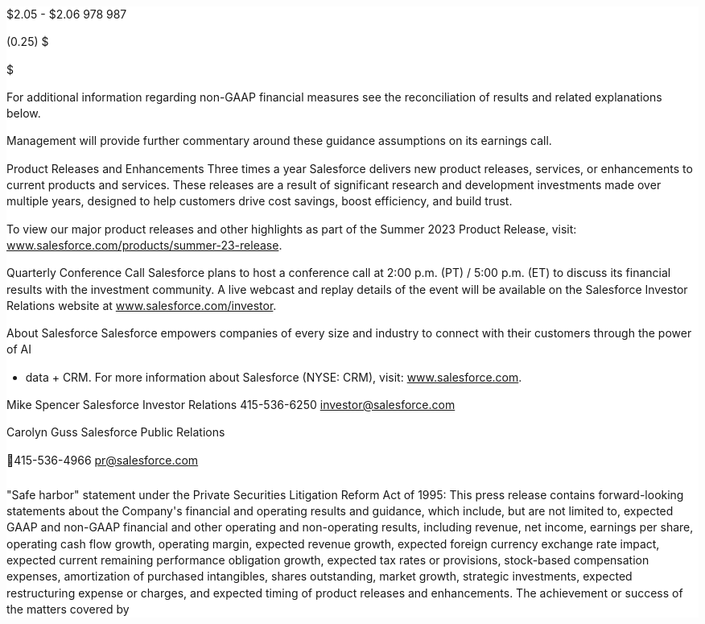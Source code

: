 $2.05 - $2.06
978
987

(0.25)   $

$

For additional information regarding non-GAAP financial measures see the reconciliation of results and related
explanations below.

Management will provide further commentary around these guidance assumptions on its earnings call.

Product Releases and Enhancements
Three times a year Salesforce delivers new product releases, services, or enhancements to current products and
services. These releases are a result of significant research and development investments made over multiple
years, designed to help customers drive cost savings, boost efficiency, and build trust.

To view our major product releases and other highlights as part of the Summer 2023 Product Release, visit:
www.salesforce.com/products/summer-23-release.

Quarterly Conference Call
Salesforce plans to host a conference call at 2:00 p.m. (PT) / 5:00 p.m. (ET) to discuss its financial results with the
investment community. A live webcast and replay details of the event will be available on the Salesforce Investor
Relations website at www.salesforce.com/investor.

About Salesforce
Salesforce empowers companies of every size and industry to connect with their customers through the power of AI
+ data + CRM. For more information about Salesforce (NYSE: CRM), visit: www.salesforce.com.

Mike Spencer
Salesforce
Investor Relations
415-536-6250
investor@salesforce.com

Carolyn Guss
Salesforce
Public Relations

415-536-4966
pr@salesforce.com

###

"Safe harbor" statement under the Private Securities Litigation Reform Act of 1995:  This press release contains
forward-looking statements about the Company's financial and operating results and guidance, which include, but
are not limited to, expected GAAP and non-GAAP financial and other operating and non-operating results, including
revenue, net income, earnings per share, operating cash flow growth, operating margin, expected revenue growth,
expected foreign currency exchange rate impact, expected current remaining performance obligation growth,
expected tax rates or provisions, stock-based compensation expenses, amortization of purchased intangibles,
shares outstanding, market growth, strategic investments, expected restructuring expense or charges, and
expected timing of product releases and enhancements. The achievement or success of the matters covered by